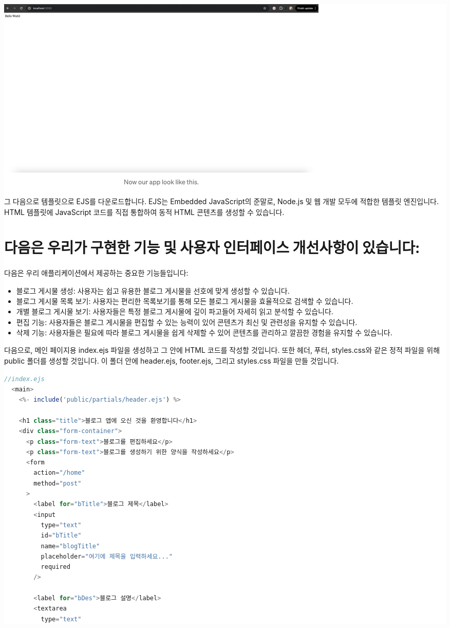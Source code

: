![이미지](/assets/img/2024-06-22-HowtobuildabloginJsNodeExpressJsEjsandHTMLCSSAsabeginner_0.png)

<div class="content-ad"></div>

그 다음으로 템플릿으로 EJS를 다운로드합니다. EJS는 Embedded JavaScript의 준말로, Node.js 및 웹 개발 모두에 적합한 템플릿 엔진입니다. HTML 템플릿에 JavaScript 코드를 직접 통합하여 동적 HTML 콘텐츠를 생성할 수 있습니다.

# 다음은 우리가 구현한 기능 및 사용자 인터페이스 개선사항이 있습니다:

다음은 우리 애플리케이션에서 제공하는 중요한 기능들입니다:

- 블로그 게시물 생성: 사용자는 쉽고 유용한 블로그 게시물을 선호에 맞게 생성할 수 있습니다.
- 블로그 게시물 목록 보기: 사용자는 편리한 목록보기를 통해 모든 블로그 게시물을 효율적으로 검색할 수 있습니다.
- 개별 블로그 게시물 보기: 사용자들은 특정 블로그 게시물에 깊이 파고들어 자세히 읽고 분석할 수 있습니다.
- 편집 기능: 사용자들은 블로그 게시물을 편집할 수 있는 능력이 있어 콘텐츠가 최신 및 관련성을 유지할 수 있습니다.
- 삭제 기능: 사용자들은 필요에 따라 블로그 게시물을 쉽게 삭제할 수 있어 콘텐츠를 관리하고 깔끔한 경험을 유지할 수 있습니다.

<div class="content-ad"></div>

다음으로, 메인 페이지용 index.ejs 파일을 생성하고 그 안에 HTML 코드를 작성할 것입니다. 또한 헤더, 푸터, styles.css와 같은 정적 파일을 위해 public 폴더를 생성할 것입니다. 이 폴더 안에 header.ejs, footer.ejs, 그리고 styles.css 파일을 만들 것입니다.

```js
//index.ejs
  <main>
    <%- include('public/partials/header.ejs') %>

    <h1 class="title">블로그 앱에 오신 것을 환영합니다</h1>
    <div class="form-container">
      <p class="form-text">블로그를 편집하세요</p>
      <p class="form-text">블로그를 생성하기 위한 양식을 작성하세요</p>
      <form
        action="/home"
        method="post"
      >
        <label for="bTitle">블로그 제목</label>
        <input
          type="text"
          id="bTitle"
          name="blogTitle"
          placeholder="여기에 제목을 입력하세요..."
          required
        />

        <label for="bDes">블로그 설명</label>
        <textarea
          type="text"
```